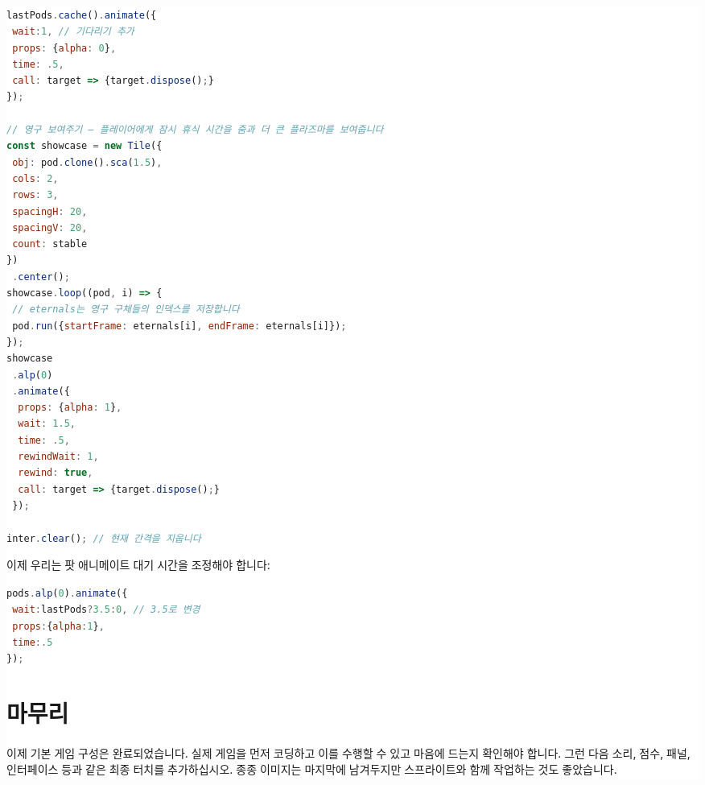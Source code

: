 ```js
lastPods.cache().animate({
 wait:1, // 기다리기 추가
 props: {alpha: 0},
 time: .5,
 call: target => {target.dispose();}
});

// 영구 보여주기 – 플레이어에게 잠시 휴식 시간을 줌과 더 큰 플라즈마를 보여줍니다
const showcase = new Tile({
 obj: pod.clone().sca(1.5),
 cols: 2,
 rows: 3,
 spacingH: 20,
 spacingV: 20,
 count: stable
})
 .center();
showcase.loop((pod, i) => {
 // eternals는 영구 구체들의 인덱스를 저장합니다
 pod.run({startFrame: eternals[i], endFrame: eternals[i]});
});
showcase
 .alp(0)
 .animate({
  props: {alpha: 1},
  wait: 1.5,
  time: .5,
  rewindWait: 1,
  rewind: true,
  call: target => {target.dispose();}
 });

inter.clear(); // 현재 간격을 지웁니다
```



이제 우리는 팟 애니메이트 대기 시간을 조정해야 합니다:

```js
pods.alp(0).animate({
 wait:lastPods?3.5:0, // 3.5로 변경
 props:{alpha:1},
 time:.5
});
```

# 마무리

이제 기본 게임 구성은 완료되었습니다. 실제 게임을 먼저 코딩하고 이를 수행할 수 있고 마음에 드는지 확인해야 합니다. 그런 다음 소리, 점수, 패널, 인터페이스 등과 같은 최종 터치를 추가하십시오. 종종 이미지는 마지막에 남겨두지만 스프라이트와 함께 작업하는 것도 좋았습니다.
